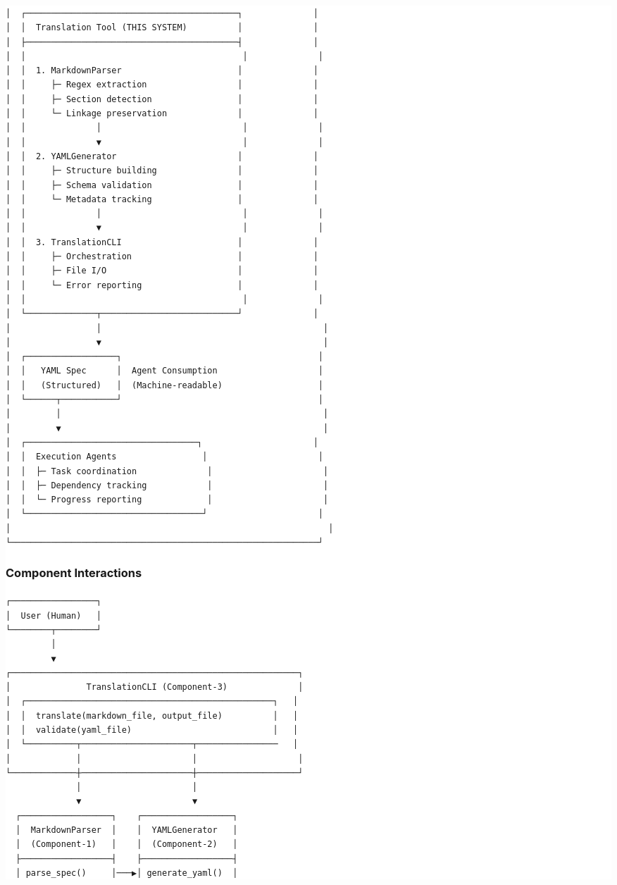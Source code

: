 ```
│  ┌──────────────────────────────────────────┐              │
│  │  Translation Tool (THIS SYSTEM)          │              │
│  ├──────────────────────────────────────────┤              │
│  │                                           │              │
│  │  1. MarkdownParser                       │              │
│  │     ├─ Regex extraction                  │              │
│  │     ├─ Section detection                 │              │
│  │     └─ Linkage preservation              │              │
│  │              │                            │              │
│  │              ▼                            │              │
│  │  2. YAMLGenerator                        │              │
│  │     ├─ Structure building                │              │
│  │     ├─ Schema validation                 │              │
│  │     └─ Metadata tracking                 │              │
│  │              │                            │              │
│  │              ▼                            │              │
│  │  3. TranslationCLI                       │              │
│  │     ├─ Orchestration                     │              │
│  │     ├─ File I/O                          │              │
│  │     └─ Error reporting                   │              │
│  │                                           │              │
│  └──────────────┬───────────────────────────┘              │
│                 │                                            │
│                 ▼                                            │
│  ┌──────────────────┐                                       │
│  │   YAML Spec      │  Agent Consumption                    │
│  │   (Structured)   │  (Machine-readable)                   │
│  └──────┬───────────┘                                       │
│         │                                                    │
│         ▼                                                    │
│  ┌──────────────────────────────────┐                      │
│  │  Execution Agents                 │                      │
│  │  ├─ Task coordination              │                      │
│  │  ├─ Dependency tracking            │                      │
│  │  └─ Progress reporting             │                      │
│  └───────────────────────────────────┘                      │
│                                                               │
└─────────────────────────────────────────────────────────────┘
```

### Component Interactions

```
┌─────────────────┐
│  User (Human)   │
└────────┬────────┘
         │
         ▼
┌─────────────────────────────────────────────────────────┐
│               TranslationCLI (Component-3)              │
│  ┌─────────────────────────────────────────────────┐   │
│  │  translate(markdown_file, output_file)          │   │
│  │  validate(yaml_file)                            │   │
│  └──────────┬──────────────────────┬────────────────   │
│             │                      │                    │
└─────────────┼──────────────────────┼────────────────────┘
              │                      │
              ▼                      ▼
  ┌──────────────────┐    ┌──────────────────┐
  │  MarkdownParser  │    │  YAMLGenerator   │
  │  (Component-1)   │    │  (Component-2)   │
  ├──────────────────┤    ├──────────────────┤
  │ parse_spec()     │───▶│ generate_yaml()  │
```